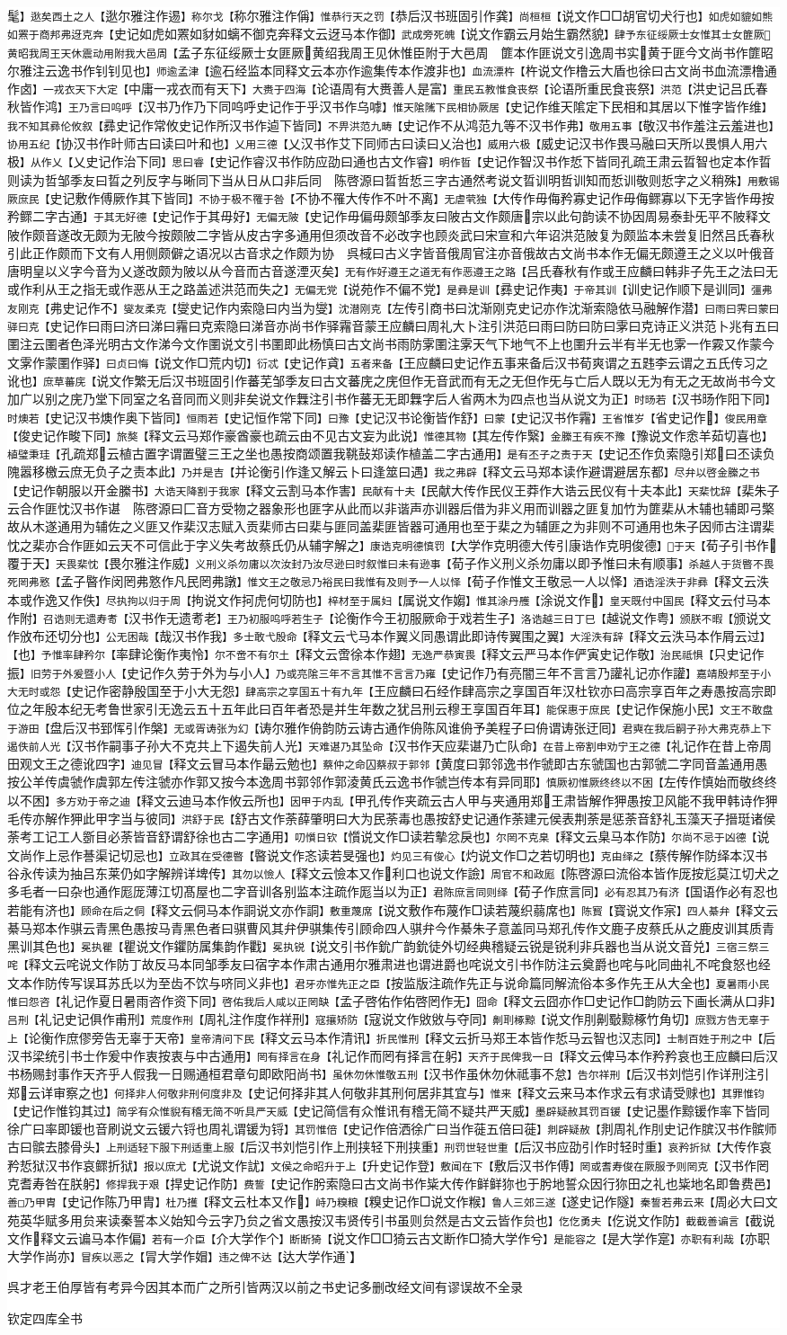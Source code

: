 髦`】逖矣西土之人【`逖尔雅注作逷`】称尔戈【`称尔雅注作偁`】惟恭行天之罚【`恭后汉书班固引作龚`】尚桓桓【`说文作□□胡官切犬行也`】如虎如貔如熊如罴于商邦弗迓克奔【`史记如虎如罴如豺如螭不御克奔释文云迓马本作御`】武成旁死魄【`说文作霸云月始生霸然貌`】肆予东征绥厥士女惟其士女篚厥黄昭我周王天休震动用附我大邑周【`孟子东征绥厥士女匪厥黄绍我周王见休惟臣附于大邑周　篚本作匪说文引逸周书实黄于匪今文尚书作篚昭尔雅注云逸书作钊钊见也`】师逾孟津【`逾石经监本同释文云本亦作逾集传本作渡非也`】血流漂杵【`杵说文作橹云大盾也徐曰古文尚书血流漂橹通作卤`】一戎衣天下大定【`中庸一戎衣而有天下`】大赉于四海【`论语周有大赉善人是富`】重民五教惟食丧祭【`论语所重民食丧祭`】洪范【`洪史记吕氏春秋皆作鸿`】王乃言曰呜呼【`汉书乃作乃下同呜呼史记作于乎汉书作乌嘑`】惟天隂隲下民相协厥居【`史记作维天隂定下民相和其居以下惟字皆作维`】我不知其彞伦攸叙【`彞史记作常攸史记作所汉书作逌下皆同`】不畀洪范九畴【`史记作不从鸿范九等不汉书作弗`】敬用五事【`敬汉书作羞注云羞进也`】协用五纪【`协汉书作旪师古曰读曰叶和也`】乂用三德【`乂汉书作艾下同师古曰读曰乂治也`】威用六极【`威史记汉书作畏马融曰天所以畏惧人用六极`】从作乂【`乂史记作治下同`】思曰睿【`史记作睿汉书作防应劭曰通也古文作睿`】明作晢【`史记作智汉书作悊下皆同孔疏王肃云晢智也定本作晢则读为哲邹季友曰晢之列反字与晰同下当从日从口非后同　陈啓源曰晢哲悊三字古通然考说文晢训明哲训知而悊训敬则悊字之义稍殊`】用敷锡厥庶民【`史记敷作傅厥作其下皆同`】不协于极不罹于咎【`不协不罹大传作不叶不离`】无虐茕独【`大传作毋侮矜寡史记作毋侮鳏寡以下无字皆作毋按矜鳏二字古通`】于其无好德【`史记作于其毋好`】无偏无陂【`史记作毋偏毋颇邹季友曰陂古文作颇唐宗以此句韵读不协因周易泰卦旡平不陂释文陂作颇音遂改无颇为无陂今按颇陂二字皆从皮古字多通用但须改音不必改字也顾炎武曰宋宣和六年诏洪范陂复为颇监本未尝复旧然吕氏春秋引此正作颇而下文有人用侧颇僻之语况以古音求之作颇为协　呉棫曰古义字皆音俄周官注亦音俄故古文尚书本作无偏无颇遵王之义以叶俄音唐明皇以义字今音为乂遂改颇为陂以从今音而古音遂湮灭矣`】无有作好遵王之道无有作恶遵王之路【`吕氏春秋有作或王应麟曰韩非子先王之法曰无或作利从王之指无或作恶从王之路盖述洪范而失之`】无偏无党【`说苑作不偏不党`】是彞是训【`彞史记作夷`】于帝其训【`训史记作顺下是训同`】彊弗友刚克【`弗史记作不`】燮友柔克【`燮史记作内索隐曰内当为燮`】沈潜刚克【`左传引商书曰沈渐刚克史记亦作沈渐索隐依马融解作潜`】曰雨曰霁曰蒙曰驿曰克【`史记作曰雨曰济曰涕曰霿曰克索隐曰涕音亦尚书作驿霿音蒙王应麟曰周礼大卜注引洪范曰雨曰防曰防曰雺曰克诗正义洪范卜兆有五曰圛注云圛者色泽光明古文作涕今文作圛说文引书圛即此杨慎曰古文尚书雨防雺圛注雺天气下地气不上也圛升云半有半无也雺一作霚又作蒙今文雺作蒙圛作驿`】曰贞曰悔【`说文作□荒内切`】衍忒【`史记作貣`】五者来备【`王应麟曰史记作五事来备后汉书荀爽谓之五韪李云谓之五氏传习之讹也`】庶草蕃庑【`说文作繁无后汉书班固引作蕃芜邹季友曰古文蕃庑之庑但作无音武而有无之无但作旡与亡后人既以无为有无之无故尚书今文加广以别之庑乃堂下同室之名音同而义则非矣说文作橆注引书作蕃无无即橆字后人省两木为四点也当从说文为正`】时旸若【`汉书旸作阳下同`】时燠若【`史记汉书燠作奥下皆同`】恒雨若【`史记恒作常下同`】曰豫【`史记汉书论衡皆作舒`】曰蒙【`史记汉书作霿`】王省惟岁【`省史记作`】俊民用章【`俊史记作畯下同`】旅獒【`释文云马郑作豪酋豪也疏云由不见古文妄为此说`】惟德其物【`其左传作繄`】金縢王有疾不豫【`豫说文作悆羊茹切喜也`】植璧秉珪【`孔疏郑云植古置字谓置璧三王之坐也愚按商颂置我鞉鼔郑读作植盖二字古通用`】是有丕子之责于天【`史记丕作负索隐引郑曰丕读负隗嚣移檄云庶无负子之责本此`】乃并是吉【`并论衡引作逢又解云卜曰逢筮曰遇`】我之弗辟【`释文云马郑本读作避谓避居东都`】尽弁以啓金縢之书【`史记作朝服以开金縢书`】大诰天降割于我家【`释文云割马本作害`】民献有十夫【`民献大传作民仪王莽作大诰云民仪有十夫本此`】天棐忱辞【`棐朱子云合作匪忱汉书作谌　陈啓源曰匚音方受物之器象形也匪字从此而以非谐声亦训器后借为非义用而训器之匪复加竹为篚棐从木辅也辅即弓檠故从木遂通用为辅佐之义匪又作棐汉志赋入贡棐师古曰棐与匪同盖棐匪皆器可通用也至于棐之为辅匪之为非则不可通用也朱子因师古注谓棐忱之棐亦合作匪如云天不可信此于字义失考故蔡氏仍从辅字解之`】康诰克明德慎罚【`大学作克明德大传引康诰作克明俊德`】于天【`荀子引书作覆于天`】天畏棐忱【`畏尔雅注作威`】义刑义杀勿庸以次汝封乃汝尽逊曰时叙惟曰未有逊事【`荀子作义刑义杀勿庸以即予惟曰未有顺事`】杀越人于货暋不畏死罔弗憝【`孟子暋作闵罔弗憝作凡民罔弗譈`】惟文王之敬忌乃裕民曰我惟有及则予一人以怿【`荀子作惟文王敬忌一人以怿`】酒诰淫泆于非彞【`释文云泆本或作逸又作佚`】尽执拘以归于周【`拘说文作抲虎何切防也`】梓材至于属妇【`属说文作媰`】惟其涂丹雘【`涂说文作`】皇天既付中国民【`释文云付马本作附`】召诰则无遗寿耉【`汉书作无遗耉老`】王乃初服呜呼若生子【`论衡作今王初服厥命于戏若生子`】洛诰越三日丁巳【`越说文作粤`】颁朕不暇【`颁说文作攽布还切分也`】公无困哉【`哉汉书作我`】多士敢弋殷命【`释文云弋马本作翼义同愚谓此即诗传翼围之翼`】大淫泆有辞【`释文云泆马本作屑云过`】【`也`】予惟率肆矜尔【`率肆论衡作夷怜`】尔不啻不有尔土【`释文云啻徐本作翅`】无逸严恭寅畏【`释文云严马本作俨寅史记作敬`】治民祗惧【`只史记作振`】旧劳于外爰暨小人【`史记作久劳于外为与小人`】乃或亮隂三年不言其惟不言言乃雍【`史记作乃有亮闇三年不言言乃讙礼记亦作讙`】嘉靖殷邦至于小大无时或怨【`史记作密静殷国至于小大无怨`】肆高宗之享国五十有九年【`王应麟曰石经作肆高宗之享国百年汉杜钦亦曰高宗享百年之寿愚按高宗即位之年殷本纪无考鲁世家引无逸云五十五年此曰百年者恐是并生年数之犹吕刑云穆王享国百年耳`】能保惠于庶民【`史记作保施小民`】文王不敢盘于游田【`盘后汉书郅恽引作槃`】无或胥诪张为幻【`诪尔雅作侜韵防云诪古通作侜陈风谁侜予美程子曰侜谓诪张迂囘`】君奭在我后嗣子孙大弗克恭上下遏佚前人光【`汉书作嗣事子孙大不克共上下遏失前人光`】天难谌乃其坠命【`汉书作天应棐谌乃亡队命`】在昔上帝割申劝宁王之德【`礼记作在昔上帝周田观文王之德讹四字`】迪见冒【`释文云冒马本作朂云勉也`】蔡仲之命囚蔡叔于郭邻【`黄度曰郭邻逸书作虢即古东虢国也古郭虢二字同音盖通用愚按公羊传虞虢作虞郭左传注虢亦作郭又按今本逸周书郭邻作郭淩黄氏云逸书作虢岂传本有异同耶`】慎厥初惟厥终终以不困【`左传作慎始而敬终终以不困`】多方劝于帝之迪【`释文云迪马本作攸云所也`】因甲于内乱【`甲孔传作夹疏云古人甲与夹通用郑王肃皆解作狎愚按卫风能不我甲韩诗作狎毛传亦解作狎此甲字当与彼同`】洪舒于民【`舒古文作荼薛肇明曰大为民荼毒也愚按舒史记通作荼建元侯表荆荼是惩荼音舒礼玉藻天子搢珽诸侯荼考工记工人斵目必荼皆音舒谓舒徐也古二字通用`】叨懫日钦【`懫说文作□读若摰忿戾也`】尔罔不克臬【`释文云臬马本作防`】尔尚不忌于凶德【`说文尚作上忌作諅渠记切忌也`】立政其在受德暋【`暋说文作忞读若旻强也`】灼见三有俊心【`灼说文作□之若切明也`】克由绎之【`蔡传解作防绎本汉书谷永传读为抽吕东莱仍如字解辨详埤传`】其勿以憸人【`释文云憸本又作利口也说文作譣`】周官不和政厖【`陈啓源曰流俗本皆作厐按尨莫江切犬之多毛者一曰杂也通作厖厐薄江切髙屋也二字音训各别监本注疏作厖当以为正`】君陈庶言同则绎【`荀子作庶言同`】必有忍其乃有济【`国语作必有忍也若能有济也`】顾命在后之侗【`释文云侗马本作詷说文亦作詷`】敷重蔑席【`说文敷作布蔑作□读若蔑织蒻席也`】陈寳【`寳说文作宲`】四人綦弁【`释文云綦马郑本作骐云青黑色愚按马青黑色者曰骐曹风其弁伊骐集传引顾命四人骐弁今作綦朱子意盖同马郑孔传作文鹿子皮蔡氏从之鹿皮训其质青黑训其色也`】冕执瞿【`瞿说文作鑺防属集韵作戵`】冕执锐【`说文引书作鈗广韵鈗徒外切经典稽疑云锐是锐利非兵器也当从说文音兑`】三宿三祭三咤【`释文云咤说文作防丁故反马本同邹季友曰宿字本作肃古通用尔雅肃进也谓进爵也咤说文引书作防注云奠爵也咤与叱同曲礼不咤食怒也经文本作防传写误耳苏氏以为至齿不饮与哜同义非也`】君牙亦惟先正之臣【`按监版注疏作先正与说命篇同解流俗本多作先王从大全也`】夏暑雨小民惟曰怨咨【`礼记作夏日暑雨咨作资下同`】啓佑我后人咸以正罔缺【`孟子啓佑作佑啓罔作无`】囧命【`释文云囧亦作□史记作□韵防云下画长满从口非`】吕刑【`礼记史记俱作甫刑`】荒度作刑【`周礼注作度作祥刑`】寇攘矫防【`寇说文作敓敓与夺同`】劓刵椓黥【`说文作刖劓斀黥椓竹角切`】庶戮方告无辜于上【`论衡作庶僇旁告无辜于天帝`】皇帝清问下民【`释文云马本作清讯`】折民惟刑【`释文云折马郑王本皆作悊马云智也汉志同`】士制百姓于刑之中【`后汉书梁统引书士作爰中作衷按衷与中古通用`】罔有择言在身【`礼记作而罔有择言在躬`】天齐于民俾我一日【`释文云俾马本作矜矜哀也王应麟曰后汉书杨赐封事作天齐乎人假我一日赐通桓君章句即欧阳尚书`】虽休勿休惟敬五刑【`汉书作虽休勿休祗事不怠`】告尔祥刑【`后汉书刘恺引作详刑注引郑云详审察之也`】何择非人何敬非刑何度非及【`史记何择非其人何敬非其刑何居非其宜与`】惟来【`释文云来马本作求云有求请受赇也`】其罪惟钧【`史记作惟钧其过`】简孚有众惟貎有稽无简不听具严天威【`史记简信有众惟讯有稽无简不疑共严天威`】墨辟疑赦其罚百锾【`史记墨作黥锾作率下皆同徐广曰率即锾也音刷说文云锾六锊也周礼谓锾为锊`】其罚惟倍【`史记作倍洒徐广曰当作蓰五倍曰蓰`】剕辟疑赦【`剕周礼作刖史记作膑汉书作髌师古曰髌去膝骨头`】上刑适轻下服下刑适重上服【`后汉书刘恺引作上刑挟轻下刑挟重`】刑罚世轻世重【`后汉书应劭引作时轻时重`】哀矜折狱【`大传作哀矜悊狱汉书作哀鳏折狱`】报以庶尤【`尤说文作訧`】文侯之命昭升于上【`升史记作登`】敷闻在下【`敷后汉书作傅`】罔或耆寿俊在厥服予则罔克【`汉书作罔克耆寿咎在朕躬`】修捍我于艰【`捍史记作防`】费誓【`史记作肹索隐曰古文尚书作粊大传作鲜鲜狝也于肹地誓众因行狝田之礼也粊地名即鲁费邑`】善□乃甲胄【`史记作陈乃甲胄`】杜乃擭【`释文云杜本又作`】峙乃糗粮【`糗史记作□说文作糇`】鲁人三郊三遂【`遂史记作隧`】秦誓若弗云来【`周必大曰文苑英华赋多用贠来读秦誓本义始知今云字乃贠之省文愚按汉韦贤传引书虽则贠然是古文云皆作贠也`】仡仡勇夫【`仡说文作防`】截截善谝言【`截说文作释文云谝马本作偏`】若有一介臣【`介大学作个`】断断猗【`说文作□□猗云古文断作□猗大学作兮`】是能容之【`是大学作寔`】亦职有利哉【`亦职大学作尚亦`】冒疾以恶之【`冐大学作媢`】违之俾不达【`达大学作通`】  

呉才老王伯厚皆有考异今因其本而广之所引皆两汉以前之书史记多删改经文间有谬误故不全录  

钦定四库全书  
